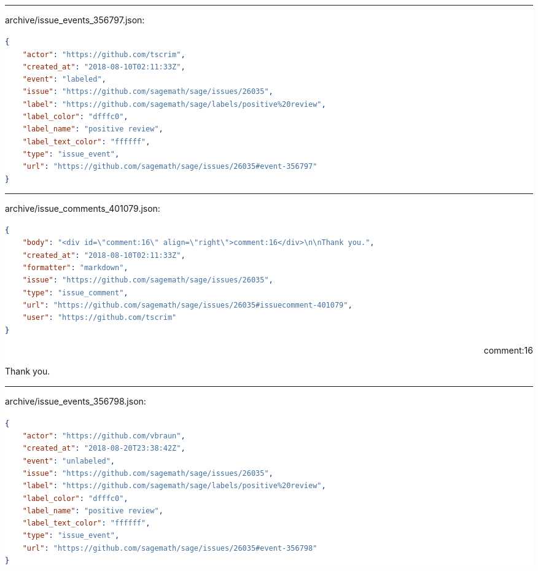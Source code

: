 

---

archive/issue_events_356797.json:
```json
{
    "actor": "https://github.com/tscrim",
    "created_at": "2018-08-10T02:11:33Z",
    "event": "labeled",
    "issue": "https://github.com/sagemath/sage/issues/26035",
    "label": "https://github.com/sagemath/sage/labels/positive%20review",
    "label_color": "dfffc0",
    "label_name": "positive review",
    "label_text_color": "ffffff",
    "type": "issue_event",
    "url": "https://github.com/sagemath/sage/issues/26035#event-356797"
}
```



---

archive/issue_comments_401079.json:
```json
{
    "body": "<div id=\"comment:16\" align=\"right\">comment:16</div>\n\nThank you.",
    "created_at": "2018-08-10T02:11:33Z",
    "formatter": "markdown",
    "issue": "https://github.com/sagemath/sage/issues/26035",
    "type": "issue_comment",
    "url": "https://github.com/sagemath/sage/issues/26035#issuecomment-401079",
    "user": "https://github.com/tscrim"
}
```

<div id="comment:16" align="right">comment:16</div>

Thank you.



---

archive/issue_events_356798.json:
```json
{
    "actor": "https://github.com/vbraun",
    "created_at": "2018-08-20T23:38:42Z",
    "event": "unlabeled",
    "issue": "https://github.com/sagemath/sage/issues/26035",
    "label": "https://github.com/sagemath/sage/labels/positive%20review",
    "label_color": "dfffc0",
    "label_name": "positive review",
    "label_text_color": "ffffff",
    "type": "issue_event",
    "url": "https://github.com/sagemath/sage/issues/26035#event-356798"
}
```
